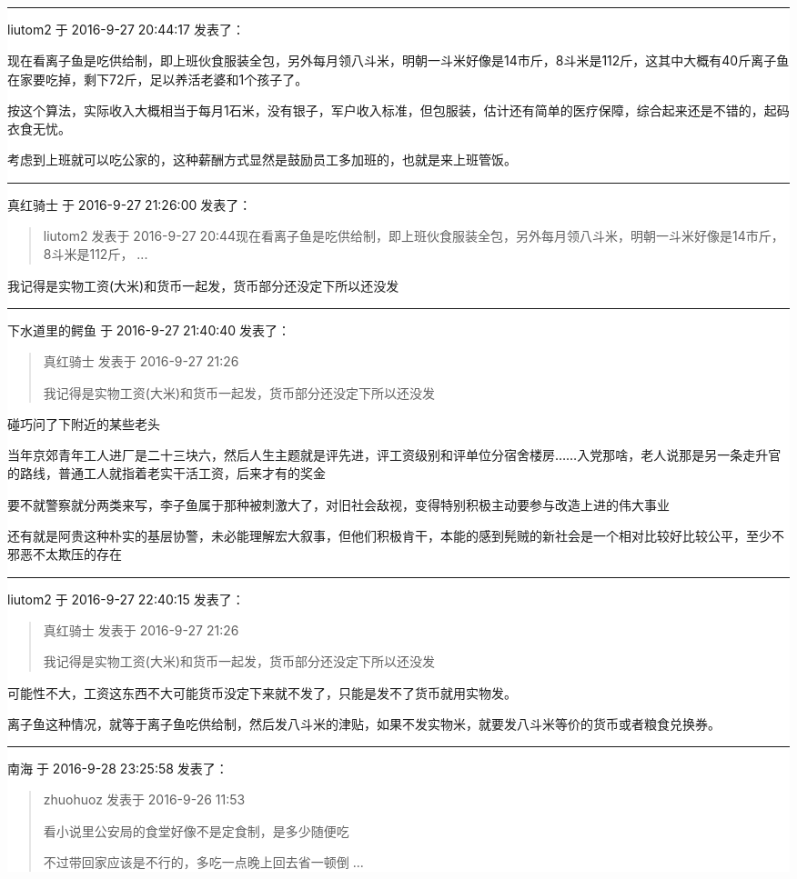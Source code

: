 ---------

liutom2 于 2016-9-27 20:44:17 发表了：

现在看离子鱼是吃供给制，即上班伙食服装全包，另外每月领八斗米，明朝一斗米好像是14市斤，8斗米是112斤，这其中大概有40斤离子鱼在家要吃掉，剩下72斤，足以养活老婆和1个孩子了。

按这个算法，实际收入大概相当于每月1石米，没有银子，军户收入标准，但包服装，估计还有简单的医疗保障，综合起来还是不错的，起码衣食无忧。

考虑到上班就可以吃公家的，这种薪酬方式显然是鼓励员工多加班的，也就是来上班管饭。

---------

真红骑士 于 2016-9-27 21:26:00 发表了：

> liutom2 发表于 2016-9-27 20:44现在看离子鱼是吃供给制，即上班伙食服装全包，另外每月领八斗米，明朝一斗米好像是14市斤，8斗米是112斤， ...



我记得是实物工资(大米)和货币一起发，货币部分还没定下所以还没发

---------

下水道里的鳄鱼 于 2016-9-27 21:40:40 发表了：

> 真红骑士 发表于 2016-9-27 21:26
> 
> 我记得是实物工资(大米)和货币一起发，货币部分还没定下所以还没发



碰巧问了下附近的某些老头

当年京郊青年工人进厂是二十三块六，然后人生主题就是评先进，评工资级别和评单位分宿舍楼房……入党那啥，老人说那是另一条走升官的路线，普通工人就指着老实干活工资，后来才有的奖金

要不就警察就分两类来写，李子鱼属于那种被刺激大了，对旧社会敌视，变得特别积极主动要参与改造上进的伟大事业

还有就是阿贵这种朴实的基层协警，未必能理解宏大叙事，但他们积极肯干，本能的感到髡贼的新社会是一个相对比较好比较公平，至少不邪恶不太欺压的存在

---------

liutom2 于 2016-9-27 22:40:15 发表了：

> 真红骑士 发表于 2016-9-27 21:26
> 
> 我记得是实物工资(大米)和货币一起发，货币部分还没定下所以还没发



可能性不大，工资这东西不大可能货币没定下来就不发了，只能是发不了货币就用实物发。

离子鱼这种情况，就等于离子鱼吃供给制，然后发八斗米的津贴，如果不发实物米，就要发八斗米等价的货币或者粮食兑换券。

---------

南海 于 2016-9-28 23:25:58 发表了：

> zhuohuoz 发表于 2016-9-26 11:53
> 
> 看小说里公安局的食堂好像不是定食制，是多少随便吃
> 
> 不过带回家应该是不行的，多吃一点晚上回去省一顿倒 ...


